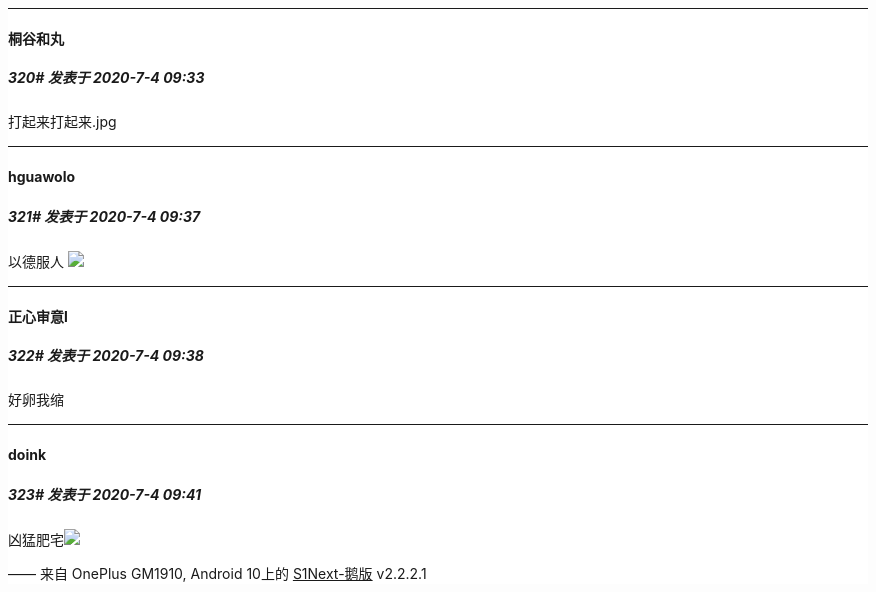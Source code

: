




-----

####  桐谷和丸  
##### 320#       发表于 2020-7-4 09:33




打起来打起来.jpg







-----

####  hguawolo  
##### 321#       发表于 2020-7-4 09:37




以德服人 <img src="https://static.saraba1st.com/image/smiley/face2017/037.png" referrerpolicy="no-referrer">







-----

####  正心审意l  
##### 322#       发表于 2020-7-4 09:38




好卵我缩







-----

####  doink  
##### 323#       发表于 2020-7-4 09:41




凶猛肥宅<img src="https://static.saraba1st.com/image/smiley/face2017/046.png" referrerpolicy="no-referrer">

—— 来自 OnePlus GM1910, Android 10上的 [S1Next-鹅版](https://github.com/ykrank/S1-Next/releases) v2.2.2.1





